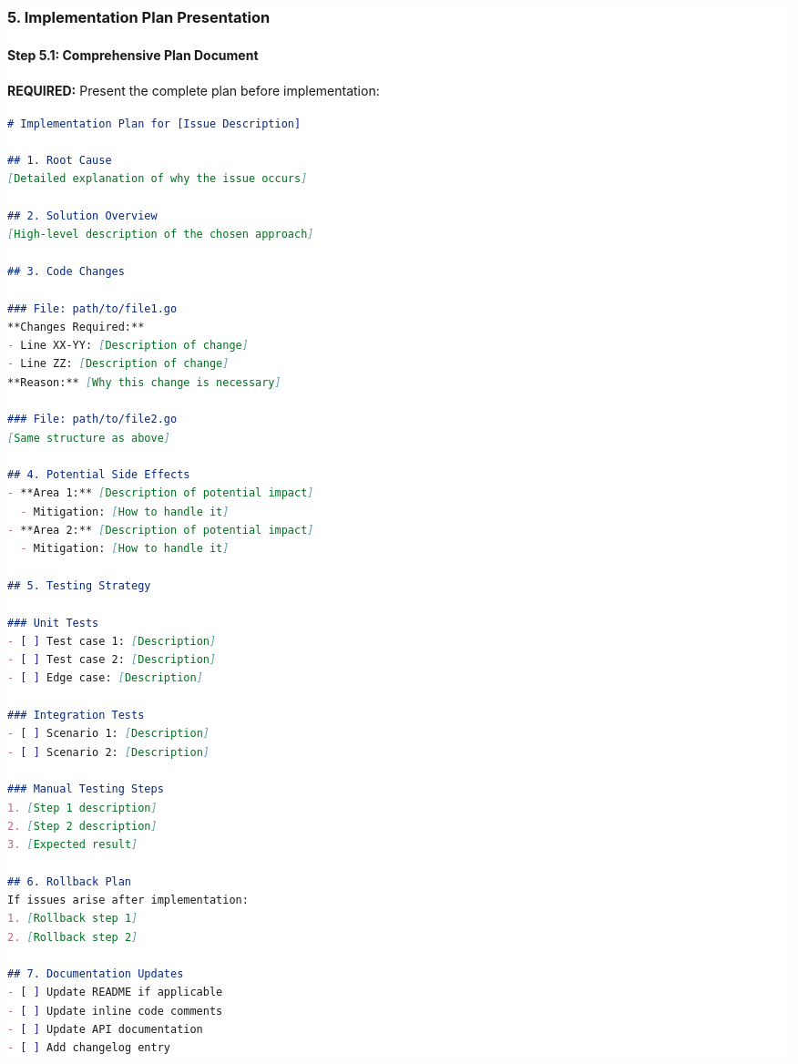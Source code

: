 ### 5. Implementation Plan Presentation

#### Step 5.1: Comprehensive Plan Document
**REQUIRED:** Present the complete plan before implementation:

```markdown
# Implementation Plan for [Issue Description]

## 1. Root Cause
[Detailed explanation of why the issue occurs]

## 2. Solution Overview
[High-level description of the chosen approach]

## 3. Code Changes

### File: path/to/file1.go
**Changes Required:**
- Line XX-YY: [Description of change]
- Line ZZ: [Description of change]
**Reason:** [Why this change is necessary]

### File: path/to/file2.go
[Same structure as above]

## 4. Potential Side Effects
- **Area 1:** [Description of potential impact]
  - Mitigation: [How to handle it]
- **Area 2:** [Description of potential impact]
  - Mitigation: [How to handle it]

## 5. Testing Strategy

### Unit Tests
- [ ] Test case 1: [Description]
- [ ] Test case 2: [Description]
- [ ] Edge case: [Description]

### Integration Tests
- [ ] Scenario 1: [Description]
- [ ] Scenario 2: [Description]

### Manual Testing Steps
1. [Step 1 description]
2. [Step 2 description]
3. [Expected result]

## 6. Rollback Plan
If issues arise after implementation:
1. [Rollback step 1]
2. [Rollback step 2]

## 7. Documentation Updates
- [ ] Update README if applicable
- [ ] Update inline code comments
- [ ] Update API documentation
- [ ] Add changelog entry
```
